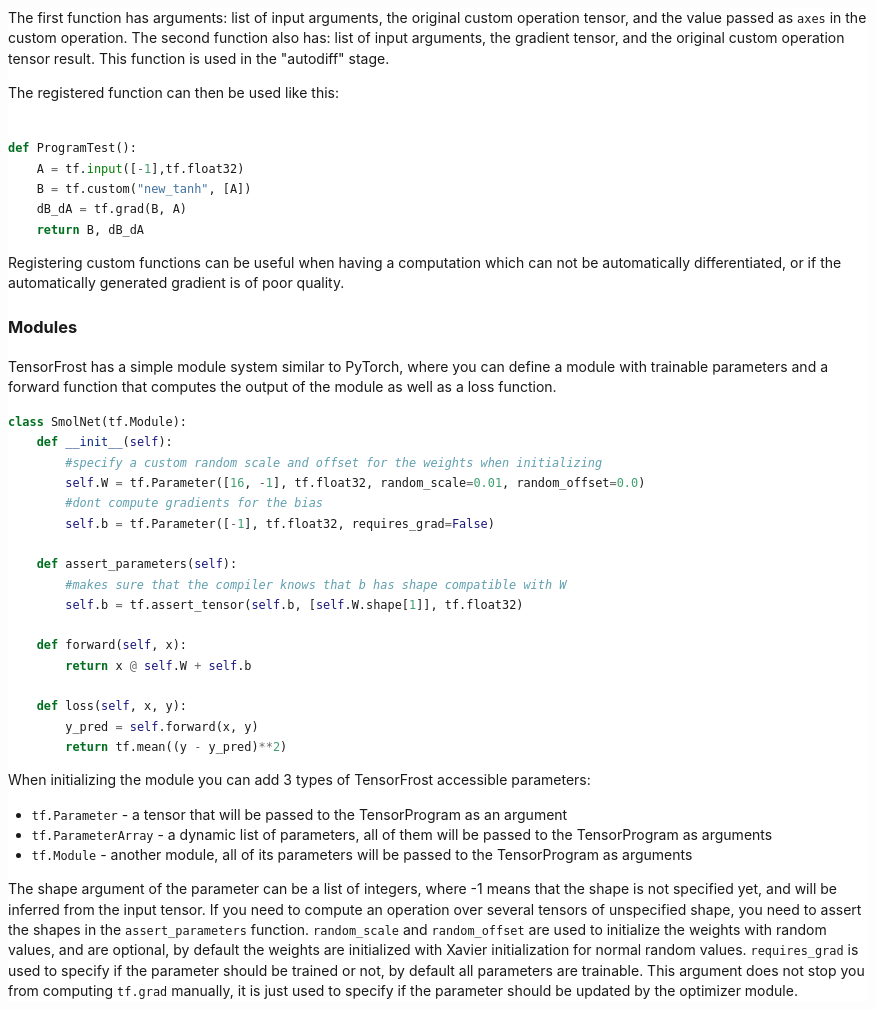 The first function has arguments: list of input arguments, the original custom operation tensor, and the value passed as `axes` in the custom operation.
The second function also has: list of input arguments, the gradient tensor, and the original custom operation tensor result. This function is used in the "autodiff" stage.

The registered function can then be used like this:

```py

def ProgramTest():
    A = tf.input([-1],tf.float32)
    B = tf.custom("new_tanh", [A])
    dB_dA = tf.grad(B, A)
    return B, dB_dA
```

Registering custom functions can be useful when having a computation which can not be automatically differentiated, or if the automatically generated gradient is of poor quality.

### Modules 

TensorFrost has a simple module system similar to PyTorch, where you can define a module with trainable parameters and a forward function that computes the output of the module as well as a loss function. 

```python
class SmolNet(tf.Module):
    def __init__(self):
        #specify a custom random scale and offset for the weights when initializing
        self.W = tf.Parameter([16, -1], tf.float32, random_scale=0.01, random_offset=0.0)
        #dont compute gradients for the bias
        self.b = tf.Parameter([-1], tf.float32, requires_grad=False)
        
    def assert_parameters(self):
        #makes sure that the compiler knows that b has shape compatible with W
        self.b = tf.assert_tensor(self.b, [self.W.shape[1]], tf.float32)
        
    def forward(self, x):
        return x @ self.W + self.b
    
    def loss(self, x, y):
        y_pred = self.forward(x, y)
        return tf.mean((y - y_pred)**2)
```

When initializing the module you can add 3 types of TensorFrost accessible parameters:
- `tf.Parameter` - a tensor that will be passed to the TensorProgram as an argument
- `tf.ParameterArray` - a dynamic list of parameters, all of them will be passed to the TensorProgram as arguments
- `tf.Module` - another module, all of its parameters will be passed to the TensorProgram as arguments

The shape argument of the parameter can be a list of integers, where -1 means that the shape is not specified yet, and will be inferred from the input tensor. If you need to compute an operation over several tensors of unspecified shape, you need to assert the shapes in the `assert_parameters` function.
`random_scale` and `random_offset` are used to initialize the weights with random values, and are optional, by default the weights are initialized with Xavier initialization for normal random values.
`requires_grad` is used to specify if the parameter should be trained or not, by default all parameters are trainable. This argument does not stop you from computing `tf.grad` manually, it is just used to specify if the parameter should be updated by the optimizer module.
